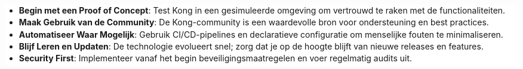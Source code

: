 - **Begin met een Proof of Concept**: Test Kong in een gesimuleerde omgeving om vertrouwd te raken met de functionaliteiten.
- **Maak Gebruik van de Community**: De Kong-community is een waardevolle bron voor ondersteuning en best practices.
- **Automatiseer Waar Mogelijk**: Gebruik CI/CD-pipelines en declaratieve configuratie om menselijke fouten te minimaliseren.
- **Blijf Leren en Updaten**: De technologie evolueert snel; zorg dat je op de hoogte blijft van nieuwe releases en features.
- **Security First**: Implementeer vanaf het begin beveiligingsmaatregelen en voer regelmatig audits uit.